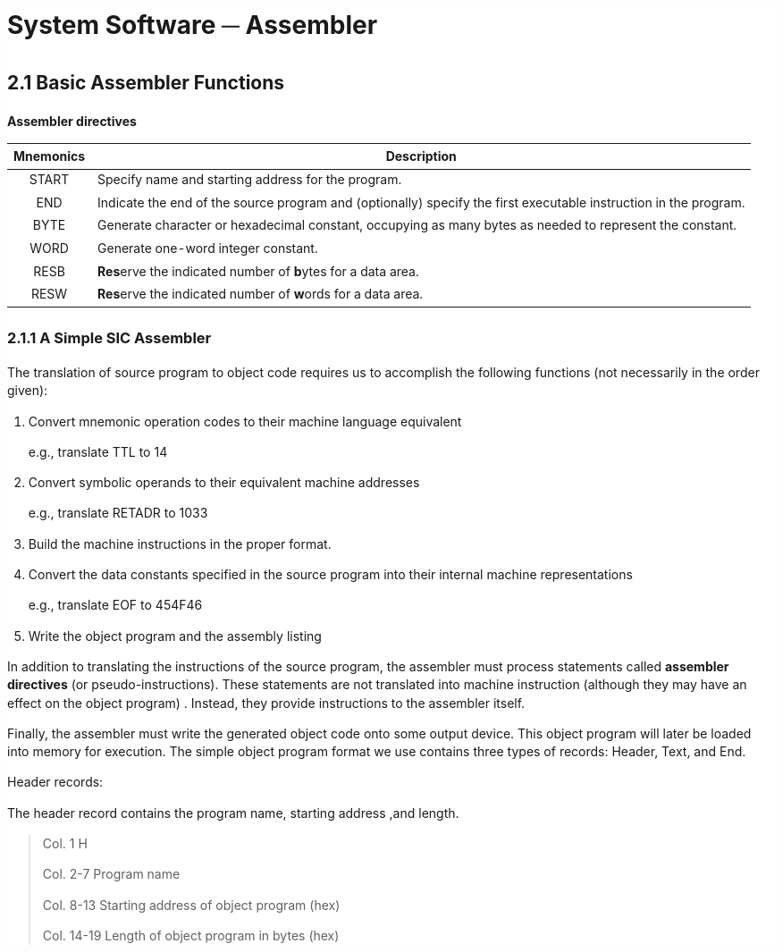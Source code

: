 # System Software ─ Assembler

## 2.1 Basic Assembler Functions

**Assembler directives**

| Mnemonics | Description                                                                                                      |
|:---------:| ---------------------------------------------------------------------------------------------------------------- |
| START     | Specify name and starting address for the program.                                                               |
| END       | Indicate the end of the source program and (optionally) specify the first executable instruction in the program. |
| BYTE      | Generate character or hexadecimal constant, occupying as many bytes as needed to represent the constant.         |
| WORD      | Generate one-word integer constant.                                                                              |
| RESB      | **Res**erve the indicated number of **b**ytes for a data area.                                                   |
| RESW      | **Res**erve the indicated number of **w**ords for a data area.                                                   |

### 2.1.1 A Simple SIC Assembler

The translation of source program to object code requires us to accomplish the following functions (not necessarily in the order given):

1. Convert mnemonic operation codes to their machine language equivalent

   e.g., translate TTL to 14

2. Convert symbolic operands to their equivalent machine addresses

   e.g., translate RETADR to 1033

3. Build the machine instructions in the proper format.

4. Convert the data constants specified in the source program into their internal machine representations

   e.g., translate EOF to 454F46

5. Write the object program and the assembly listing

In addition to translating the instructions of the source program, the assembler must process statements called **assembler directives** (or pseudo-instructions). These statements are not translated into machine instruction (although they may have an effect on the object program) . Instead, they provide instructions to the assembler itself.

Finally, the assembler must write the generated object code onto some output device. This object program will later be loaded into memory for execution. The simple object program format we use contains three types of records: Header, Text, and End.

Header records:

The header record contains the program name, starting address ,and length.

> Col. 1         H
>
> Col. 2-7      Program name
>
> Col. 8-13    Starting address of object program (hex)
>
> Col. 14-19  Length of object program in bytes (hex)
